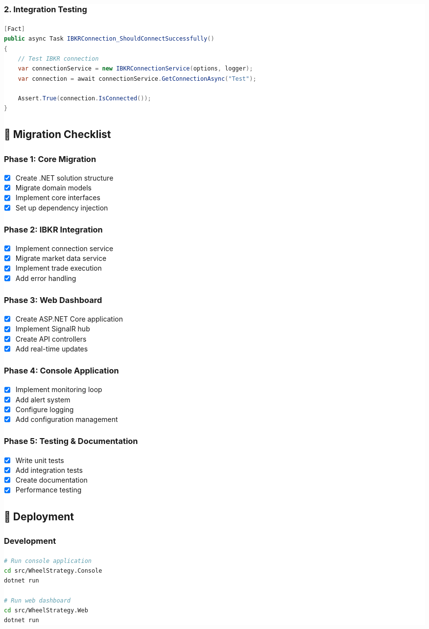 ### 2. Integration Testing
```csharp
[Fact]
public async Task IBKRConnection_ShouldConnectSuccessfully()
{
    // Test IBKR connection
    var connectionService = new IBKRConnectionService(options, logger);
    var connection = await connectionService.GetConnectionAsync("Test");
    
    Assert.True(connection.IsConnected());
}
```

## 🔄 Migration Checklist

### Phase 1: Core Migration
- [x] Create .NET solution structure
- [x] Migrate domain models
- [x] Implement core interfaces
- [x] Set up dependency injection

### Phase 2: IBKR Integration
- [x] Implement connection service
- [x] Migrate market data service
- [x] Implement trade execution
- [x] Add error handling

### Phase 3: Web Dashboard
- [x] Create ASP.NET Core application
- [x] Implement SignalR hub
- [x] Create API controllers
- [x] Add real-time updates

### Phase 4: Console Application
- [x] Implement monitoring loop
- [x] Add alert system
- [x] Configure logging
- [x] Add configuration management

### Phase 5: Testing & Documentation
- [x] Write unit tests
- [x] Add integration tests
- [x] Create documentation
- [x] Performance testing

## 🚀 Deployment

### Development
```bash
# Run console application
cd src/WheelStrategy.Console
dotnet run

# Run web dashboard
cd src/WheelStrategy.Web
dotnet run
```
